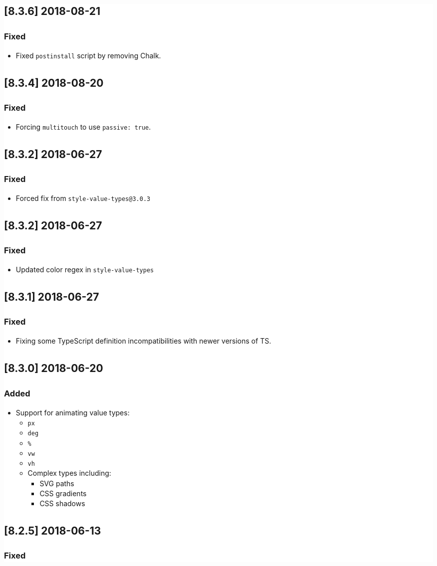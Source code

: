 ## [8.3.6] 2018-08-21

### Fixed

-   Fixed `postinstall` script by removing Chalk.

## [8.3.4] 2018-08-20

### Fixed

-   Forcing `multitouch` to use `passive: true`.

## [8.3.2] 2018-06-27

### Fixed

-   Forced fix from `style-value-types@3.0.3`

## [8.3.2] 2018-06-27

### Fixed

-   Updated color regex in `style-value-types`

## [8.3.1] 2018-06-27

### Fixed

-   Fixing some TypeScript definition incompatibilities with newer versions of TS.

## [8.3.0] 2018-06-20

### Added

-   Support for animating value types:
    -   `px`
    -   `deg`
    -   `%`
    -   `vw`
    -   `vh`
    -   Complex types including:
        -   SVG paths
        -   CSS gradients
        -   CSS shadows

## [8.2.5] 2018-06-13

### Fixed
